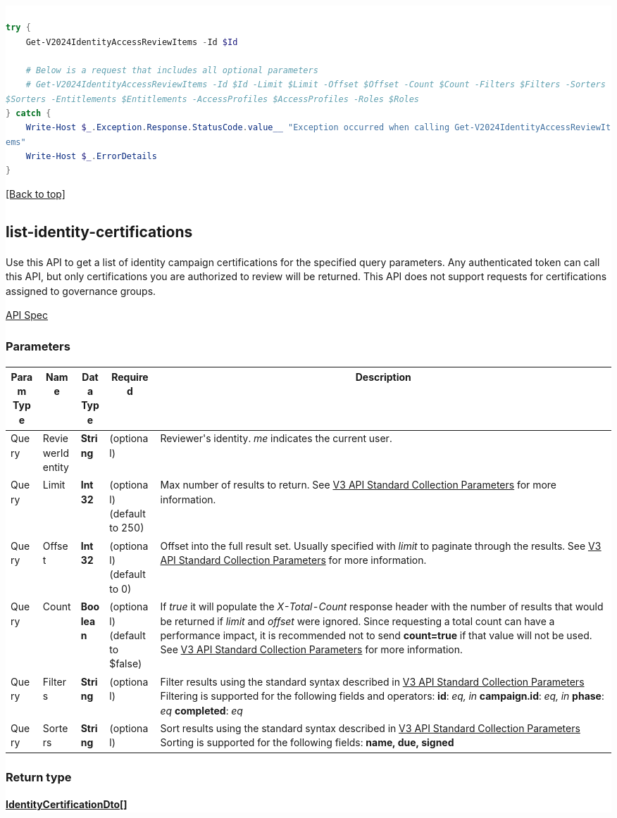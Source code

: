 ```powershell

try {
    Get-V2024IdentityAccessReviewItems -Id $Id 
    
    # Below is a request that includes all optional parameters
    # Get-V2024IdentityAccessReviewItems -Id $Id -Limit $Limit -Offset $Offset -Count $Count -Filters $Filters -Sorters $Sorters -Entitlements $Entitlements -AccessProfiles $AccessProfiles -Roles $Roles  
} catch {
    Write-Host $_.Exception.Response.StatusCode.value__ "Exception occurred when calling Get-V2024IdentityAccessReviewItems"
    Write-Host $_.ErrorDetails
}
```
[[Back to top]](#) 

## list-identity-certifications
Use this API to get a list of identity campaign certifications for the specified query parameters. Any authenticated token can call this API, but only certifications you are authorized to review will be returned. This API does not support requests for certifications assigned to governance groups.

[API Spec](https://developer.sailpoint.com/docs/api/v2024/list-identity-certifications)

### Parameters 
Param Type | Name | Data Type | Required  | Description
------------- | ------------- | ------------- | ------------- | ------------- 
  Query | ReviewerIdentity | **String** |   (optional) | Reviewer's identity. *me* indicates the current user.
  Query | Limit | **Int32** |   (optional) (default to 250) | Max number of results to return. See [V3 API Standard Collection Parameters](https://developer.sailpoint.com/idn/api/standard-collection-parameters) for more information.
  Query | Offset | **Int32** |   (optional) (default to 0) | Offset into the full result set. Usually specified with *limit* to paginate through the results. See [V3 API Standard Collection Parameters](https://developer.sailpoint.com/idn/api/standard-collection-parameters) for more information.
  Query | Count | **Boolean** |   (optional) (default to $false) | If *true* it will populate the *X-Total-Count* response header with the number of results that would be returned if *limit* and *offset* were ignored.  Since requesting a total count can have a performance impact, it is recommended not to send **count=true** if that value will not be used.  See [V3 API Standard Collection Parameters](https://developer.sailpoint.com/idn/api/standard-collection-parameters) for more information.
  Query | Filters | **String** |   (optional) | Filter results using the standard syntax described in [V3 API Standard Collection Parameters](https://developer.sailpoint.com/idn/api/standard-collection-parameters#filtering-results)  Filtering is supported for the following fields and operators:  **id**: *eq, in*  **campaign.id**: *eq, in*  **phase**: *eq*  **completed**: *eq*
  Query | Sorters | **String** |   (optional) | Sort results using the standard syntax described in [V3 API Standard Collection Parameters](https://developer.sailpoint.com/idn/api/standard-collection-parameters#sorting-results)  Sorting is supported for the following fields: **name, due, signed**

### Return type
[**IdentityCertificationDto[]**](../models/identity-certification-dto)
